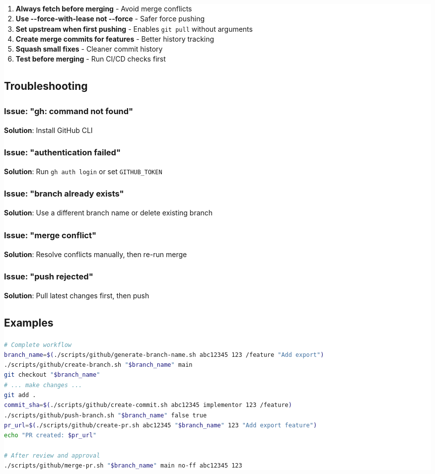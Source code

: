 1. **Always fetch before merging** - Avoid merge conflicts
2. **Use --force-with-lease not --force** - Safer force pushing
3. **Set upstream when first pushing** - Enables `git pull` without arguments
4. **Create merge commits for features** - Better history tracking
5. **Squash small fixes** - Cleaner commit history
6. **Test before merging** - Run CI/CD checks first

## Troubleshooting

### Issue: "gh: command not found"
**Solution**: Install GitHub CLI

### Issue: "authentication failed"
**Solution**: Run `gh auth login` or set `GITHUB_TOKEN`

### Issue: "branch already exists"
**Solution**: Use a different branch name or delete existing branch

### Issue: "merge conflict"
**Solution**: Resolve conflicts manually, then re-run merge

### Issue: "push rejected"
**Solution**: Pull latest changes first, then push

## Examples

```bash
# Complete workflow
branch_name=$(./scripts/github/generate-branch-name.sh abc12345 123 /feature "Add export")
./scripts/github/create-branch.sh "$branch_name" main
git checkout "$branch_name"
# ... make changes ...
git add .
commit_sha=$(./scripts/github/create-commit.sh abc12345 implementor 123 /feature)
./scripts/github/push-branch.sh "$branch_name" false true
pr_url=$(./scripts/github/create-pr.sh abc12345 "$branch_name" 123 "Add export feature")
echo "PR created: $pr_url"

# After review and approval
./scripts/github/merge-pr.sh "$branch_name" main no-ff abc12345 123
```
